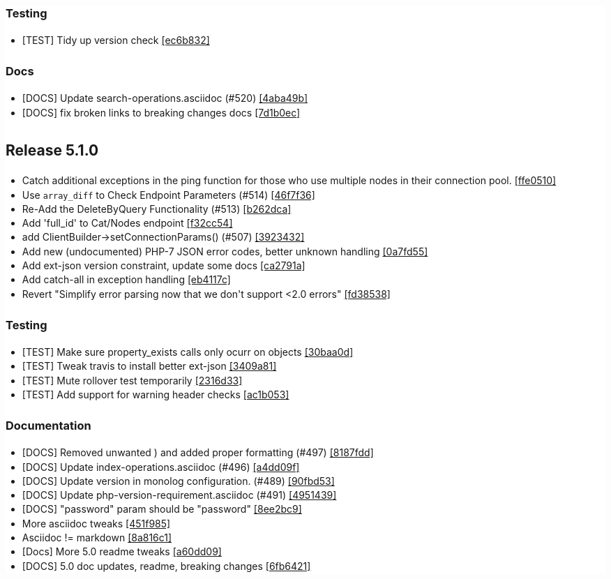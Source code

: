 ### Testing

- [TEST] Tidy up version check [[ec6b832]](http://github.com/elasticsearch/elasticsearch-php/commit/ec6b832)

### Docs

- [DOCS] Update search-operations.asciidoc (#520) [[4aba49b]](http://github.com/elasticsearch/elasticsearch-php/commit/4aba49b)
- [DOCS] fix broken links to breaking changes docs [[7d1b0ec]](http://github.com/elasticsearch/elasticsearch-php/commit/7d1b0ec)

## Release 5.1.0

- Catch additional exceptions in the ping function for those who use multiple nodes in their connection pool. [[ffe0510]](http://github.com/elasticsearch/elasticsearch-php/commit/ffe0510)
- Use `array_diff` to Check Endpoint Parameters (#514) [[46f7f36]](http://github.com/elasticsearch/elasticsearch-php/commit/46f7f36)
- Re-Add the DeleteByQuery Functionality (#513) [[b262dca]](http://github.com/elasticsearch/elasticsearch-php/commit/b262dca)
- Add 'full_id' to Cat/Nodes endpoint [[f32cc54]](http://github.com/elasticsearch/elasticsearch-php/commit/f32cc54)
- add ClientBuilder->setConnectionParams() (#507) [[3923432]](http://github.com/elasticsearch/elasticsearch-php/commit/3923432)
- Add new (undocumented) PHP-7 JSON error codes, better unknown handling [[0a7fd55]](http://github.com/elasticsearch/elasticsearch-php/commit/0a7fd55)
- Add ext-json version constraint, update some docs [[ca2791a]](http://github.com/elasticsearch/elasticsearch-php/commit/ca2791a)
- Add catch-all in exception handling [[eb4117c]](http://github.com/elasticsearch/elasticsearch-php/commit/eb4117c)
- Revert "Simplify error parsing now that we don't support <2.0 errors" [[fd38538]](http://github.com/elasticsearch/elasticsearch-php/commit/fd38538)

### Testing

- [TEST] Make sure property_exists calls only ocurr on objects [[30baa0d]](http://github.com/elasticsearch/elasticsearch-php/commit/30baa0d)
- [TEST] Tweak travis to install better ext-json [[3409a81]](http://github.com/elasticsearch/elasticsearch-php/commit/3409a81)
- [TEST] Mute rollover test temporarily [[2316d33]](http://github.com/elasticsearch/elasticsearch-php/commit/2316d33)
- [TEST] Add support for warning header checks [[ac1b053]](http://github.com/elasticsearch/elasticsearch-php/commit/ac1b053)

### Documentation

- [DOCS] Removed unwanted ) and added proper formatting (#497) [[8187fdd]](http://github.com/elasticsearch/elasticsearch-php/commit/8187fdd)
- [DOCS] Update index-operations.asciidoc (#496) [[a4dd09f]](http://github.com/elasticsearch/elasticsearch-php/commit/a4dd09f)
- [DOCS] Update version in monolog configuration. (#489)  [[90fbd53]](http://github.com/elasticsearch/elasticsearch-php/commit/90fbd53)
- [DOCS] Update php-version-requirement.asciidoc (#491) [[4951439]](http://github.com/elasticsearch/elasticsearch-php/commit/4951439)
- [DOCS] "password" param should be "password" [[8ee2bc9]](http://github.com/elasticsearch/elasticsearch-php/commit/8ee2bc9)
- More asciidoc tweaks [[451f985]](http://github.com/elasticsearch/elasticsearch-php/commit/451f985)
- Asciidoc != markdown [[8a816c1]](http://github.com/elasticsearch/elasticsearch-php/commit/8a816c1)
- [Docs] More 5.0 readme tweaks [[a60dd09]](http://github.com/elasticsearch/elasticsearch-php/commit/a60dd09)
- [DOCS] 5.0 doc updates, readme, breaking changes [[6fb6421]](http://github.com/elasticsearch/elasticsearch-php/commit/6fb6421)